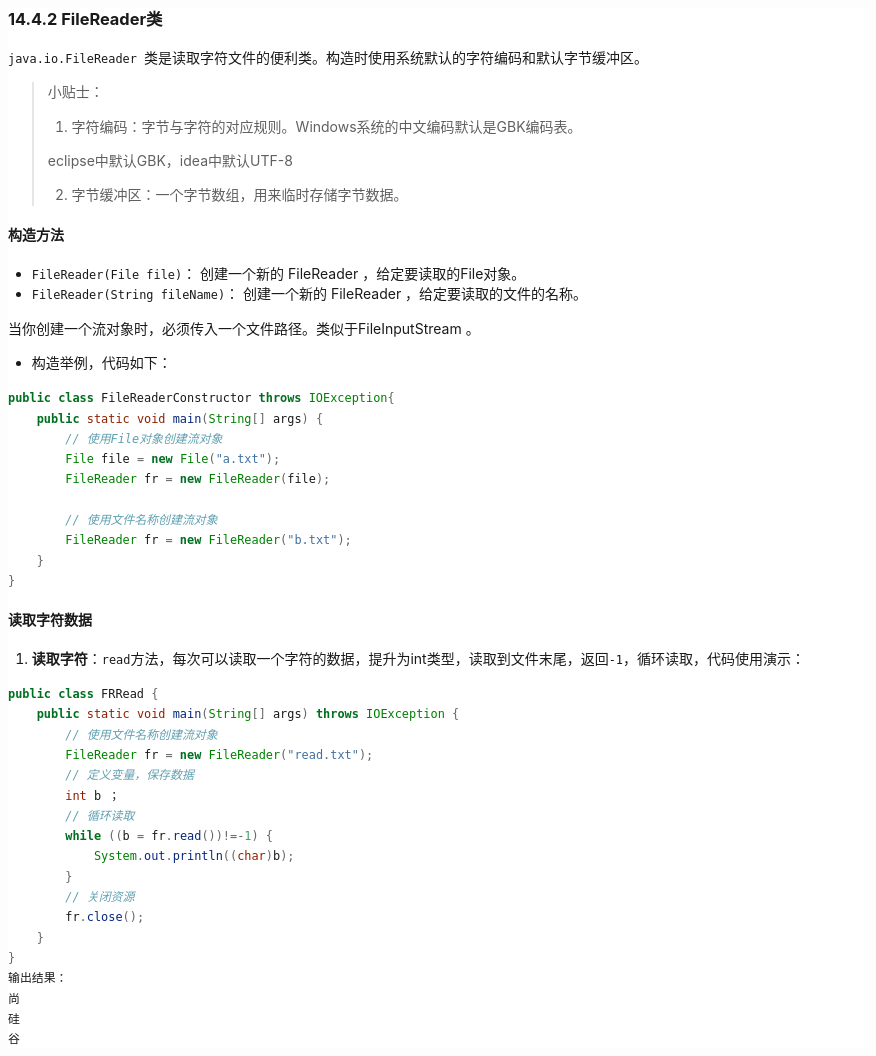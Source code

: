 ### 14.4.2 FileReader类  

`java.io.FileReader `类是读取字符文件的便利类。构造时使用系统默认的字符编码和默认字节缓冲区。

> 小贴士：
>
> 1. 字符编码：字节与字符的对应规则。Windows系统的中文编码默认是GBK编码表。
>
> eclipse中默认GBK，idea中默认UTF-8
>
> 2. 字节缓冲区：一个字节数组，用来临时存储字节数据。

#### 构造方法

- `FileReader(File file)`： 创建一个新的 FileReader ，给定要读取的File对象。   
- `FileReader(String fileName)`： 创建一个新的 FileReader ，给定要读取的文件的名称。  

当你创建一个流对象时，必须传入一个文件路径。类似于FileInputStream 。

- 构造举例，代码如下：

```java
public class FileReaderConstructor throws IOException{
    public static void main(String[] args) {
   	 	// 使用File对象创建流对象
        File file = new File("a.txt");
        FileReader fr = new FileReader(file);
      
        // 使用文件名称创建流对象
        FileReader fr = new FileReader("b.txt");
    }
}
```

#### 读取字符数据

1. **读取字符**：`read`方法，每次可以读取一个字符的数据，提升为int类型，读取到文件末尾，返回`-1`，循环读取，代码使用演示：

```java
public class FRRead {
    public static void main(String[] args) throws IOException {
      	// 使用文件名称创建流对象
       	FileReader fr = new FileReader("read.txt");
      	// 定义变量，保存数据
        int b ；
        // 循环读取
        while ((b = fr.read())!=-1) {
            System.out.println((char)b);
        }
		// 关闭资源
        fr.close();
    }
}
输出结果：
尚
硅
谷
```
